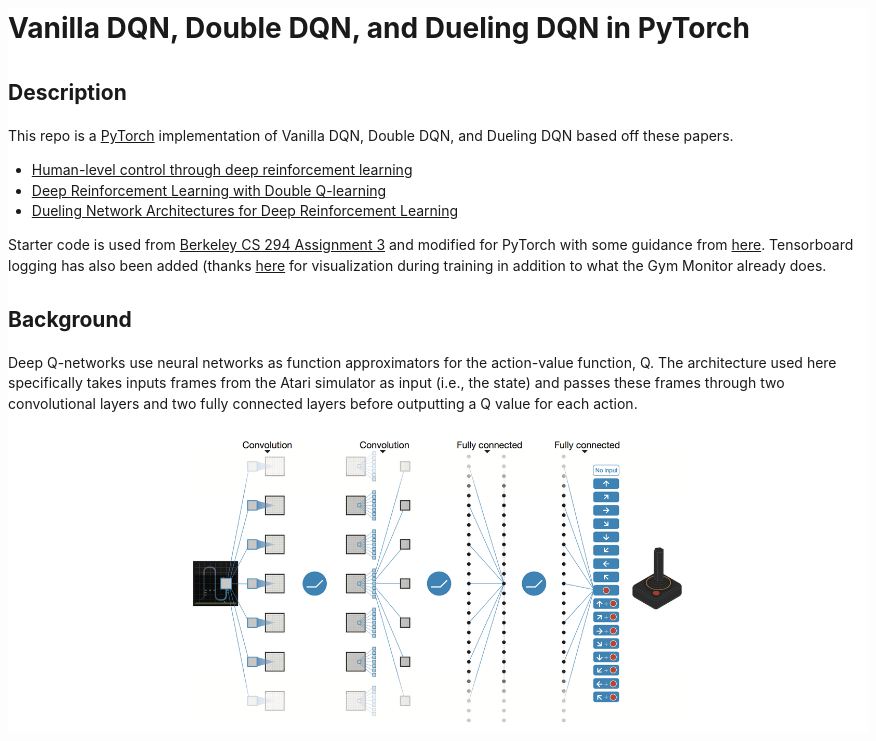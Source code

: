 # Vanilla DQN, Double DQN, and Dueling DQN in PyTorch


## Description
This repo is a [PyTorch](https://www.pytorch.org/) implementation of Vanilla DQN, Double DQN, and Dueling DQN based off these papers.

- [Human-level control through deep reinforcement learning](http://www.nature.com/nature/journal/v518/n7540/full/nature14236.html)
- [Deep Reinforcement Learning with Double Q-learning](https://arxiv.org/abs/1509.06461)
- [Dueling Network Architectures for Deep Reinforcement Learning](https://arxiv.org/abs/1511.06581)

Starter code is used from [Berkeley CS 294 Assignment 3](https://github.com/berkeleydeeprlcourse/homework/tree/master/hw3) and modified for PyTorch with some guidance from [here](https://github.com/transedward/pytorch-dqn). Tensorboard logging has also been added (thanks [here](https://github.com/yunjey/pytorch-tutorial/blob/master/tutorials/04-utils/tensorboard) for visualization during training in addition to what the Gym Monitor already does.

## Background
Deep Q-networks use neural networks as function approximators for the action-value function, Q. The architecture used here specifically takes inputs frames from the Atari simulator as input (i.e., the state) and passes these frames through two convolutional layers and two fully connected layers before outputting a Q value for each action. 

<p align="center">
    <img src="assets/nature_dqn_model.png" height="300px">
</p>
